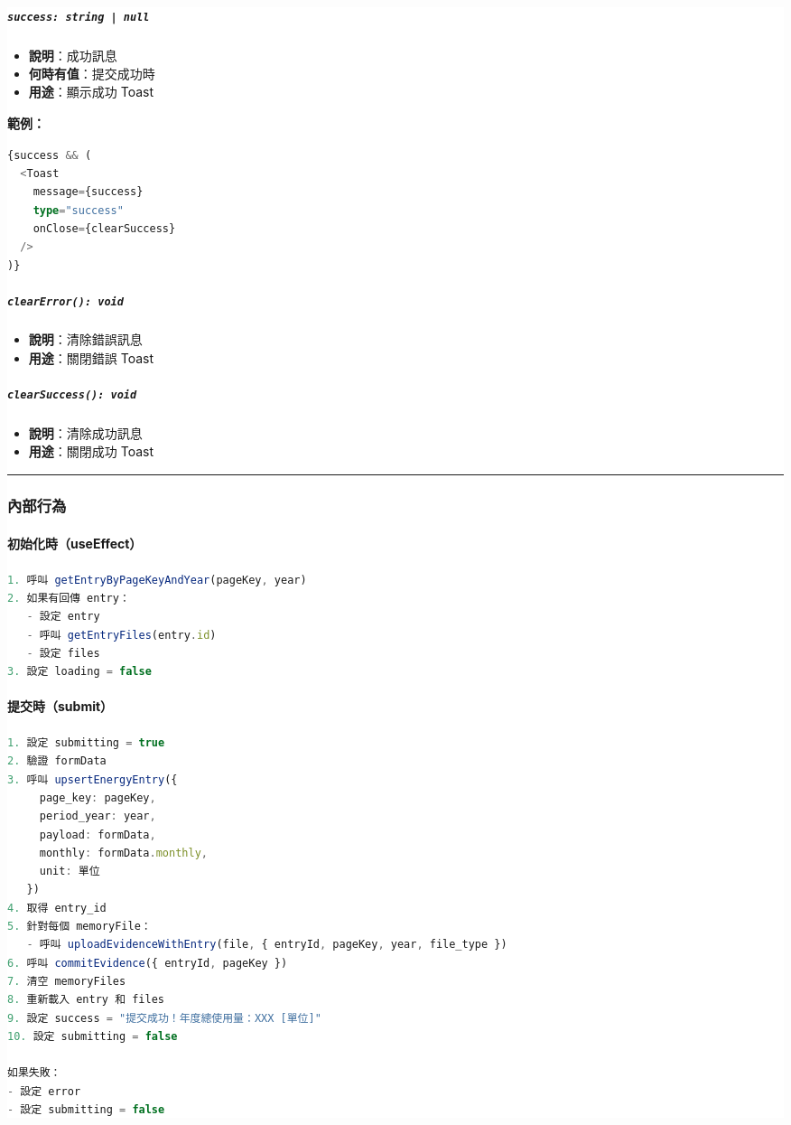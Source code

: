 ##### `success: string | null`
- **說明**：成功訊息
- **何時有值**：提交成功時
- **用途**：顯示成功 Toast

**範例：**
```typescript
{success && (
  <Toast 
    message={success} 
    type="success" 
    onClose={clearSuccess}
  />
)}
```

##### `clearError(): void`
- **說明**：清除錯誤訊息
- **用途**：關閉錯誤 Toast

##### `clearSuccess(): void`
- **說明**：清除成功訊息
- **用途**：關閉成功 Toast

---

### 內部行為

#### 初始化時（useEffect）
```typescript
1. 呼叫 getEntryByPageKeyAndYear(pageKey, year)
2. 如果有回傳 entry：
   - 設定 entry
   - 呼叫 getEntryFiles(entry.id)
   - 設定 files
3. 設定 loading = false
```

#### 提交時（submit）
```typescript
1. 設定 submitting = true
2. 驗證 formData
3. 呼叫 upsertEnergyEntry({
     page_key: pageKey,
     period_year: year,
     payload: formData,
     monthly: formData.monthly,
     unit: 單位
   })
4. 取得 entry_id
5. 針對每個 memoryFile：
   - 呼叫 uploadEvidenceWithEntry(file, { entryId, pageKey, year, file_type })
6. 呼叫 commitEvidence({ entryId, pageKey })
7. 清空 memoryFiles
8. 重新載入 entry 和 files
9. 設定 success = "提交成功！年度總使用量：XXX [單位]"
10. 設定 submitting = false

如果失敗：
- 設定 error
- 設定 submitting = false
```
